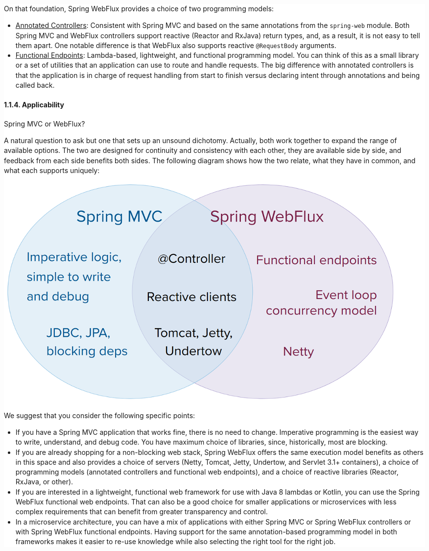 On that foundation, Spring WebFlux provides a choice of two programming models:

- [Annotated Controllers](https://docs.spring.io/spring-framework/docs/current/reference/html/web-reactive.html#webflux-controller): Consistent with Spring MVC and based on the same annotations from the `spring-web` module. Both Spring MVC and WebFlux controllers support reactive (Reactor and RxJava) return types, and, as a result, it is not easy to tell them apart. One notable difference is that WebFlux also supports reactive `@RequestBody` arguments.
- [Functional Endpoints](https://docs.spring.io/spring-framework/docs/current/reference/html/web-reactive.html#webflux-fn): Lambda-based, lightweight, and functional programming model. You can think of this as a small library or a set of utilities that an application can use to route and handle requests. The big difference with annotated controllers is that the application is in charge of request handling from start to finish versus declaring intent through annotations and being called back.

#### 1.1.4. Applicability

Spring MVC or WebFlux?

A natural question to ask but one that sets up an unsound dichotomy. Actually, both work together to expand the range of available options. The two are designed for continuity and consistency with each other, they are available side by side, and feedback from each side benefits both sides. The following diagram shows how the two relate, what they have in common, and what each supports uniquely:

![spring mvc and webflux venn](6.web%20reactive.assets/spring-mvc-and-webflux-venn.png)

We suggest that you consider the following specific points:

- If you have a Spring MVC application that works fine, there is no need to change. Imperative programming is the easiest way to write, understand, and debug code. You have maximum choice of libraries, since, historically, most are blocking.
- If you are already shopping for a non-blocking web stack, Spring WebFlux offers the same execution model benefits as others in this space and also provides a choice of servers (Netty, Tomcat, Jetty, Undertow, and Servlet 3.1+ containers), a choice of programming models (annotated controllers and functional web endpoints), and a choice of reactive libraries (Reactor, RxJava, or other).
- If you are interested in a lightweight, functional web framework for use with Java 8 lambdas or Kotlin, you can use the Spring WebFlux functional web endpoints. That can also be a good choice for smaller applications or microservices with less complex requirements that can benefit from greater transparency and control.
- In a microservice architecture, you can have a mix of applications with either Spring MVC or Spring WebFlux controllers or with Spring WebFlux functional endpoints. Having support for the same annotation-based programming model in both frameworks makes it easier to re-use knowledge while also selecting the right tool for the right job.